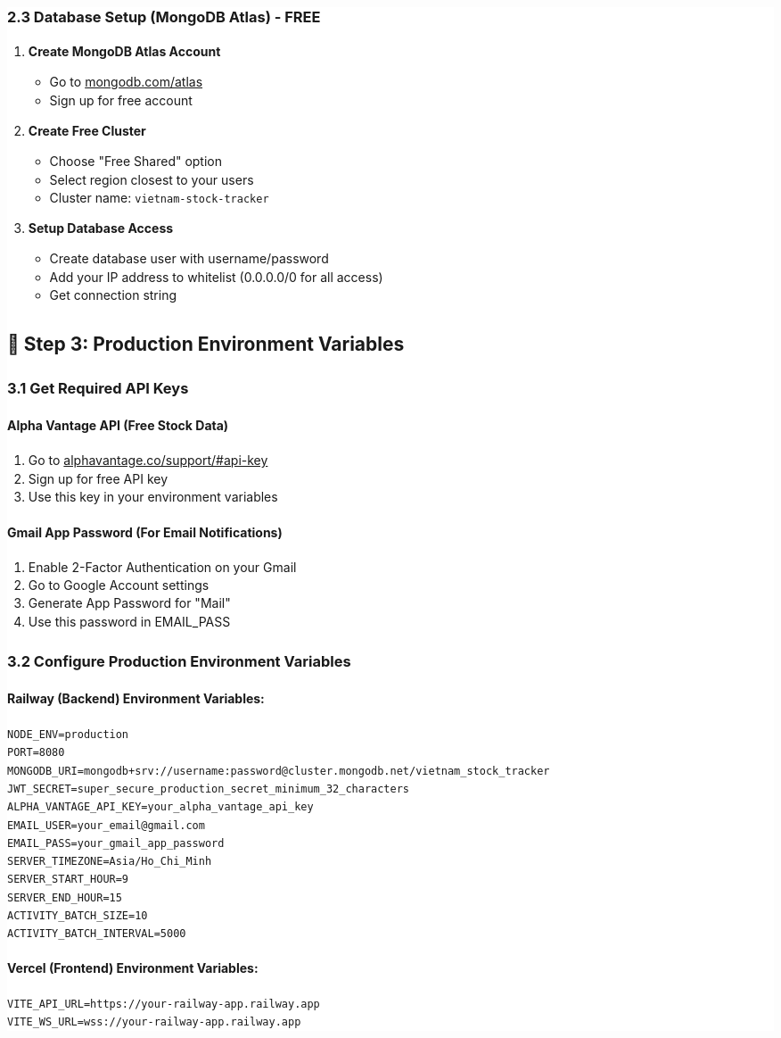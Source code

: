 ### 2.3 Database Setup (MongoDB Atlas) - FREE
1. **Create MongoDB Atlas Account**
   - Go to [mongodb.com/atlas](https://mongodb.com/atlas)
   - Sign up for free account

2. **Create Free Cluster**
   - Choose "Free Shared" option
   - Select region closest to your users
   - Cluster name: `vietnam-stock-tracker`

3. **Setup Database Access**
   - Create database user with username/password
   - Add your IP address to whitelist (0.0.0.0/0 for all access)
   - Get connection string

## 🔐 Step 3: Production Environment Variables

### 3.1 Get Required API Keys

#### Alpha Vantage API (Free Stock Data)
1. Go to [alphavantage.co/support/#api-key](https://www.alphavantage.co/support/#api-key)
2. Sign up for free API key
3. Use this key in your environment variables

#### Gmail App Password (For Email Notifications)
1. Enable 2-Factor Authentication on your Gmail
2. Go to Google Account settings
3. Generate App Password for "Mail"
4. Use this password in EMAIL_PASS

### 3.2 Configure Production Environment Variables

#### Railway (Backend) Environment Variables:
```env
NODE_ENV=production
PORT=8080
MONGODB_URI=mongodb+srv://username:password@cluster.mongodb.net/vietnam_stock_tracker
JWT_SECRET=super_secure_production_secret_minimum_32_characters
ALPHA_VANTAGE_API_KEY=your_alpha_vantage_api_key
EMAIL_USER=your_email@gmail.com
EMAIL_PASS=your_gmail_app_password
SERVER_TIMEZONE=Asia/Ho_Chi_Minh
SERVER_START_HOUR=9
SERVER_END_HOUR=15
ACTIVITY_BATCH_SIZE=10
ACTIVITY_BATCH_INTERVAL=5000
```

#### Vercel (Frontend) Environment Variables:
```env
VITE_API_URL=https://your-railway-app.railway.app
VITE_WS_URL=wss://your-railway-app.railway.app
```
